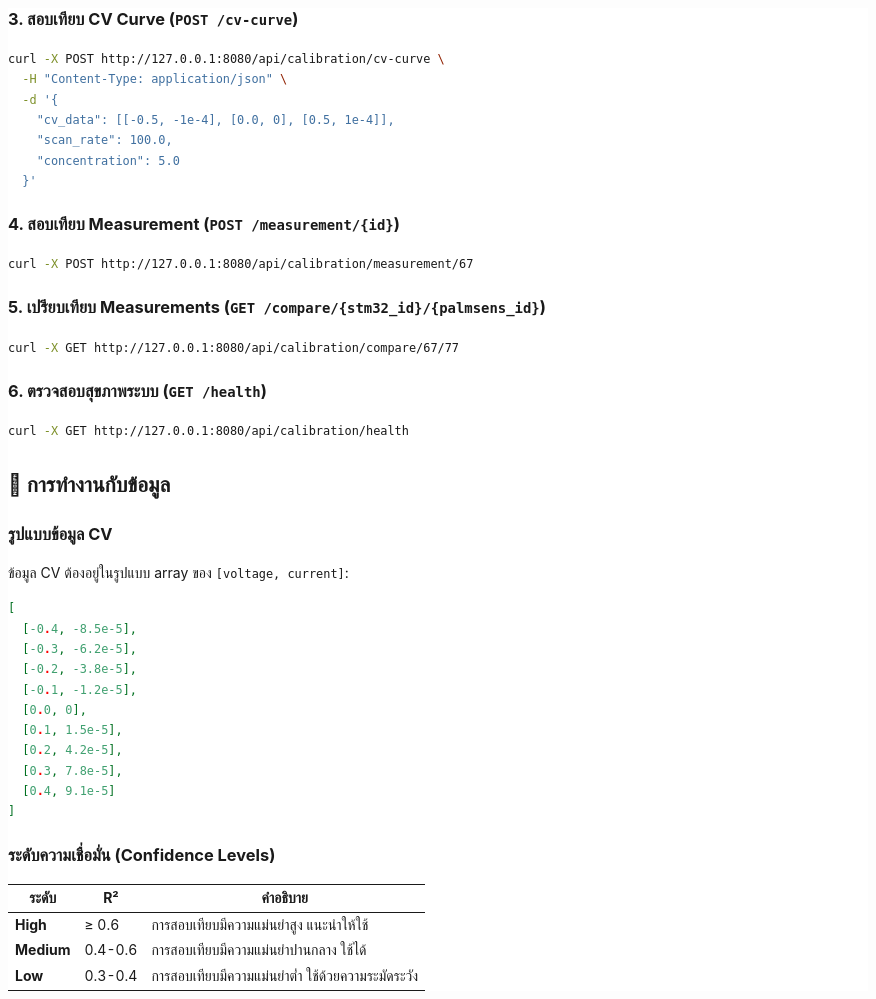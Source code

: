 ### 3. สอบเทียบ CV Curve (`POST /cv-curve`)

```bash
curl -X POST http://127.0.0.1:8080/api/calibration/cv-curve \
  -H "Content-Type: application/json" \
  -d '{
    "cv_data": [[-0.5, -1e-4], [0.0, 0], [0.5, 1e-4]],
    "scan_rate": 100.0,
    "concentration": 5.0
  }'
```

### 4. สอบเทียบ Measurement (`POST /measurement/{id}`)

```bash
curl -X POST http://127.0.0.1:8080/api/calibration/measurement/67
```

### 5. เปรียบเทียบ Measurements (`GET /compare/{stm32_id}/{palmsens_id}`)

```bash
curl -X GET http://127.0.0.1:8080/api/calibration/compare/67/77
```

### 6. ตรวจสอบสุขภาพระบบ (`GET /health`)

```bash
curl -X GET http://127.0.0.1:8080/api/calibration/health
```

## 🧪 การทำงานกับข้อมูล

### รูปแบบข้อมูล CV

ข้อมูล CV ต้องอยู่ในรูปแบบ array ของ `[voltage, current]`:

```json
[
  [-0.4, -8.5e-5],
  [-0.3, -6.2e-5],
  [-0.2, -3.8e-5],
  [-0.1, -1.2e-5],
  [0.0, 0],
  [0.1, 1.5e-5],
  [0.2, 4.2e-5],
  [0.3, 7.8e-5],
  [0.4, 9.1e-5]
]
```

### ระดับความเชื่อมั่น (Confidence Levels)

| ระดับ | R² | คำอธิบาย |
|-------|-----|----------|
| **High** | ≥ 0.6 | การสอบเทียบมีความแม่นยำสูง แนะนำให้ใช้ |
| **Medium** | 0.4-0.6 | การสอบเทียบมีความแม่นยำปานกลาง ใช้ได้ |
| **Low** | 0.3-0.4 | การสอบเทียบมีความแม่นยำต่ำ ใช้ด้วยความระมัดระวัง |
